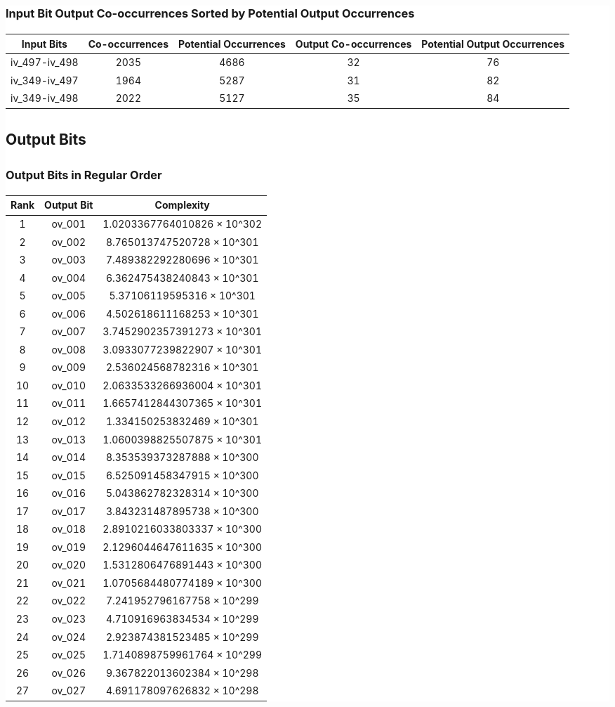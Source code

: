 ### Input Bit Output Co-occurrences Sorted by Potential Output Occurrences

| Input Bits | Co-occurrences | Potential Occurrences | Output Co-occurrences | Potential Output Occurrences |
|:----------:|:--------------:|:---------------------:|:---------------------:|:----------------------------:|
| iv_497-iv_498 | 2035 | 4686 | 32 | 76 |
| iv_349-iv_497 | 1964 | 5287 | 31 | 82 |
| iv_349-iv_498 | 2022 | 5127 | 35 | 84 |

## Output Bits

### Output Bits in Regular Order

| Rank | Output Bit | Complexity |
|:----:|:----------:|:----------:|
| 1 | ov_001 | 1.0203367764010826 × 10^302 |
| 2 | ov_002 | 8.765013747520728 × 10^301 |
| 3 | ov_003 | 7.489382292280696 × 10^301 |
| 4 | ov_004 | 6.362475438240843 × 10^301 |
| 5 | ov_005 | 5.37106119595316 × 10^301 |
| 6 | ov_006 | 4.502618611168253 × 10^301 |
| 7 | ov_007 | 3.7452902357391273 × 10^301 |
| 8 | ov_008 | 3.0933077239822907 × 10^301 |
| 9 | ov_009 | 2.536024568782316 × 10^301 |
| 10 | ov_010 | 2.0633533266936004 × 10^301 |
| 11 | ov_011 | 1.6657412844307365 × 10^301 |
| 12 | ov_012 | 1.334150253832469 × 10^301 |
| 13 | ov_013 | 1.0600398825507875 × 10^301 |
| 14 | ov_014 | 8.353539373287888 × 10^300 |
| 15 | ov_015 | 6.525091458347915 × 10^300 |
| 16 | ov_016 | 5.043862782328314 × 10^300 |
| 17 | ov_017 | 3.843231487895738 × 10^300 |
| 18 | ov_018 | 2.8910216033803337 × 10^300 |
| 19 | ov_019 | 2.1296044647611635 × 10^300 |
| 20 | ov_020 | 1.5312806476891443 × 10^300 |
| 21 | ov_021 | 1.0705684480774189 × 10^300 |
| 22 | ov_022 | 7.241952796167758 × 10^299 |
| 23 | ov_023 | 4.710916963834534 × 10^299 |
| 24 | ov_024 | 2.923874381523485 × 10^299 |
| 25 | ov_025 | 1.7140898759961764 × 10^299 |
| 26 | ov_026 | 9.367822013602384 × 10^298 |
| 27 | ov_027 | 4.691178097626832 × 10^298 |